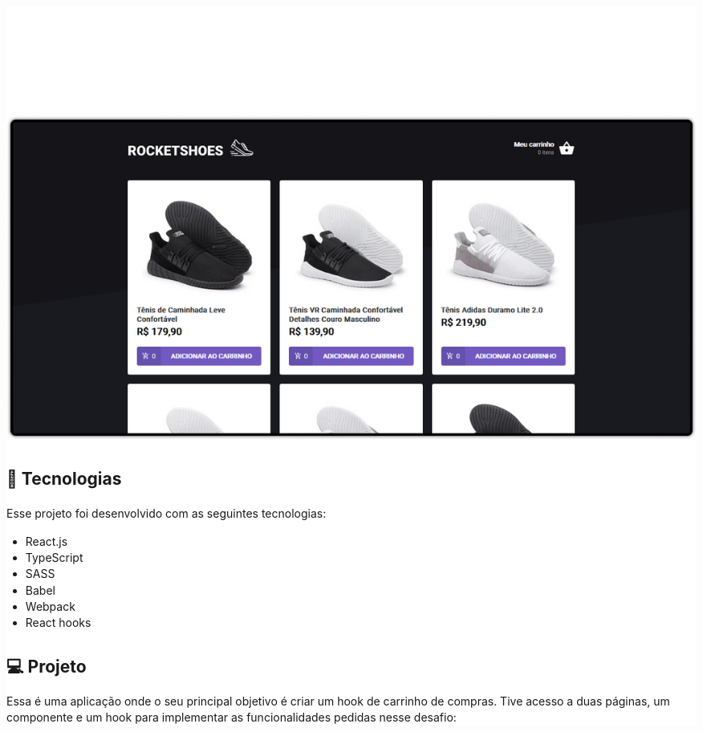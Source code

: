 <h1 align="center">
    <img src="./src/assets/images/logo.svg"></img>
</h1>

<br>

<p align="center">
  <img alt="Proffy" src="./src/assets/images/rs_banner.png" width="100%">
</p>

## 🚀 Tecnologias

Esse projeto foi desenvolvido com as seguintes tecnologias:

- React.js
- TypeScript
- SASS
- Babel
- Webpack
- React hooks

## 💻 Projeto

Essa é uma aplicação onde o seu principal objetivo é criar um hook de carrinho de compras. Tive acesso a duas páginas, um componente e um hook para implementar as funcionalidades pedidas nesse desafio:
